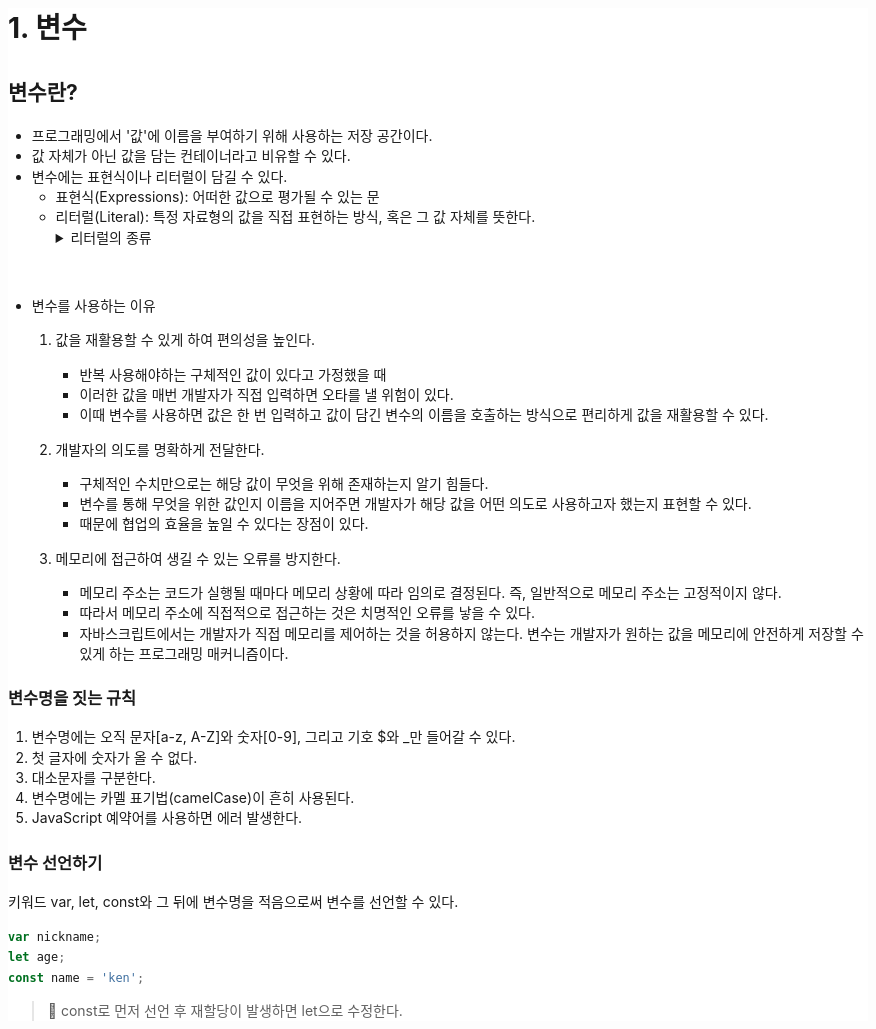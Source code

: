# 1. 변수
## 변수란?
- 프로그래밍에서 '값'에 이름을 부여하기 위해 사용하는 저장 공간이다.
- 값 자체가 아닌 값을 담는 컨테이너라고 비유할 수 있다.
- 변수에는 표현식이나 리터럴이 담길 수 있다.
  * 표현식(Expressions): 어떠한 값으로 평가될 수 있는 문
  * 리터럴(Literal): 특정 자료형의 값을 직접 표현하는 방식, 혹은 그 값 자체를 뜻한다.
      <details>
        <summary>리터럴의 종류</summary>
          * 배열 리터럴 <br/>
          * 불리언 리터럴 <br/>
          * 부동 소수점 리터럴 <br/>
          * 숫자 리터럴 <br/>
          * 객체 리터럴 <br/>
          * 정규식 리터럴 <br/>
          * 문자열 리터럴 <br/>
      </details>
<br>

- 변수를 사용하는 이유

  1. 값을 재활용할 수 있게 하여 편의성을 높인다.
      * 반복 사용해야하는 구체적인 값이 있다고 가정했을 때
      * 이러한 값을 매번 개발자가 직접 입력하면 오타를 낼 위험이 있다.
      * 이때 변수를 사용하면 값은 한 번 입력하고 값이 담긴 변수의 이름을 호출하는 방식으로 편리하게 값을 재활용할 수 있다.

  2. 개발자의 의도를 명확하게 전달한다.
      * 구체적인 수치만으로는 해당 값이 무엇을 위해 존재하는지 알기 힘들다.
      * 변수를 통해 무엇을 위한 값인지 이름을 지어주면 개발자가 해당 값을 어떤 의도로 사용하고자 했는지 표현할 수 있다.
      * 때문에 협업의 효율을 높일 수 있다는 장점이 있다.

  3. 메모리에 접근하여 생길 수 있는 오류를 방지한다.
      * 메모리 주소는 코드가 실행될 때마다 메모리 상황에 따라 임의로 결정된다. 즉, 일반적으로 메모리 주소는 고정적이지 않다. 
      * 따라서 메모리 주소에 직접적으로 접근하는 것은 치명적인 오류를 낳을 수 있다.
      * 자바스크립트에서는 개발자가 직접 메모리를 제어하는 것을 허용하지 않는다. 변수는 개발자가 원하는 값을 메모리에 안전하게 저장할 수 있게 하는 프로그래밍 매커니즘이다.

### 변수명을 짓는 규칙
1. 변수명에는 오직 문자[a-z, A-Z]와 숫자[0-9], 그리고 기호 $와 _만 들어갈 수 있다.
2. 첫 글자에 숫자가 올 수 없다.
3. 대소문자를 구분한다.
4. 변수명에는 카멜 표기법(camelCase)이 흔히 사용된다.
5. JavaScript 예약어를 사용하면 에러 발생한다.

### 변수 선언하기
키워드 var, let, const와 그 뒤에 변수명을 적음으로써 변수를 선언할 수 있다.   
```js
var nickname;
let age;
const name = 'ken';
```
> 📌 const로 먼저 선언 후 재할당이 발생하면 let으로 수정한다.
